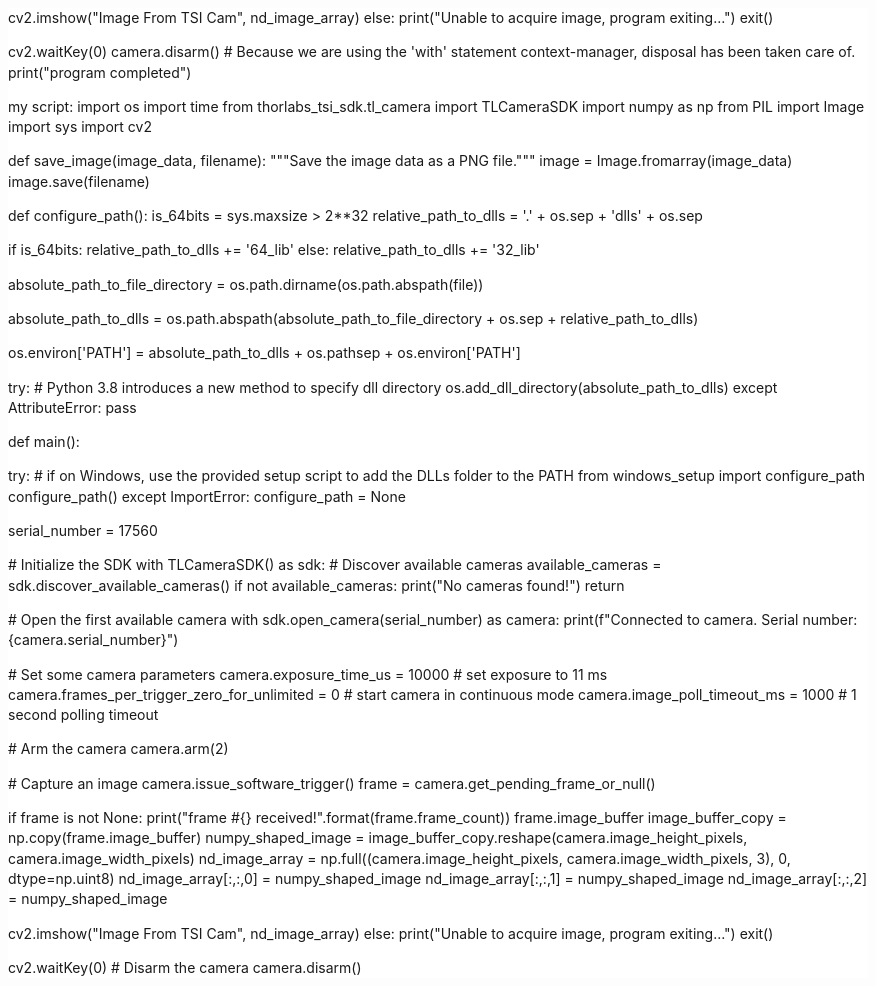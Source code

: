 cv2.imshow("Image From TSI Cam", nd\_image\_array) else: print("Unable to acquire image, program exiting...") exit()

cv2.waitKey(0) camera.disarm() # Because we are using the 'with' statement context-manager, disposal has been taken care of. print("program completed")

my script: import os import time from thorlabs\_tsi\_sdk.tl\_camera import TLCameraSDK import numpy as np from PIL import Image import sys import cv2

def save\_image(image\_data, filename): """Save the image data as a PNG file.""" image = Image.fromarray(image\_data) image.save(filename)

def configure\_path(): is\_64bits = sys.maxsize > 2\*\*32 relative\_path\_to\_dlls = '.' + os.sep + 'dlls' + os.sep

if is\_64bits: relative\_path\_to\_dlls += '64\_lib' else: relative\_path\_to\_dlls += '32\_lib'

absolute\_path\_to\_file\_directory = os.path.dirname(os.path.abspath(file))

absolute\_path\_to\_dlls = os.path.abspath(absolute\_path\_to\_file\_directory + os.sep + relative\_path\_to\_dlls)

os.environ\['PATH'\] = absolute\_path\_to\_dlls + os.pathsep + os.environ\['PATH'\]

try: # Python 3.8 introduces a new method to specify dll directory os.add\_dll\_directory(absolute\_path\_to\_dlls) except AttributeError: pass

def main():

try: # if on Windows, use the provided setup script to add the DLLs folder to the PATH from windows\_setup import configure\_path configure\_path() except ImportError: configure\_path = None

serial\_number = 17560

\# Initialize the SDK with TLCameraSDK() as sdk: # Discover available cameras available\_cameras = sdk.discover\_available\_cameras() if not available\_cameras: print("No cameras found!") return

\# Open the first available camera with sdk.open\_camera(serial\_number) as camera: print(f"Connected to camera. Serial number: {camera.serial\_number}")

\# Set some camera parameters camera.exposure\_time\_us = 10000 # set exposure to 11 ms camera.frames\_per\_trigger\_zero\_for\_unlimited = 0 # start camera in continuous mode camera.image\_poll\_timeout\_ms = 1000 # 1 second polling timeout

\# Arm the camera camera.arm(2)

\# Capture an image camera.issue\_software\_trigger() frame = camera.get\_pending\_frame\_or\_null()

if frame is not None: print("frame #{} received!".format(frame.frame\_count)) frame.image\_buffer image\_buffer\_copy = np.copy(frame.image\_buffer) numpy\_shaped\_image = image\_buffer\_copy.reshape(camera.image\_height\_pixels, camera.image\_width\_pixels) nd\_image\_array = np.full((camera.image\_height\_pixels, camera.image\_width\_pixels, 3), 0, dtype=np.uint8) nd\_image\_array\[:,:,0\] = numpy\_shaped\_image nd\_image\_array\[:,:,1\] = numpy\_shaped\_image nd\_image\_array\[:,:,2\] = numpy\_shaped\_image

cv2.imshow("Image From TSI Cam", nd\_image\_array) else: print("Unable to acquire image, program exiting...") exit()

cv2.waitKey(0) # Disarm the camera camera.disarm()

